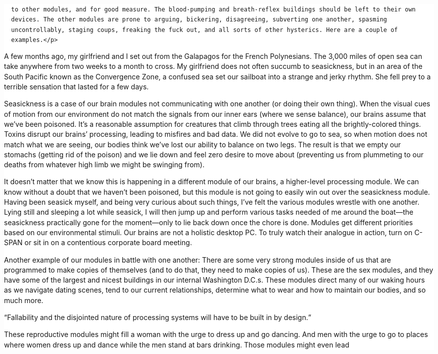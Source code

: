       to other modules, and for good measure. The blood-pumping and breath-reflex buildings should be left to their own
      devices. The other modules are prone to arguing, bickering, disagreeing, subverting one another, spasming
      uncontrollably, staging coups, freaking the fuck out, and all sorts of other hysterics. Here are a couple of
      examples.</p>
  </div>
  <div>
    <p>A few months ago, my girlfriend and I set out from the Galapagos for the French Polynesians. The 3,000 miles of
      open sea can take anywhere from two weeks to a month to cross. My girlfriend does not often succumb to
      seasickness, but in an area of the South Pacific known as the Convergence Zone, a confused sea set our sailboat
      into a strange and jerky rhythm. She fell prey to a terrible sensation that lasted for a few days.</p>
    <p>Seasickness is a case of our brain modules not communicating with one another (or doing their own thing). When
      the visual cues of motion from our environment do not match the signals from our inner ears (where we sense
      balance), our brains assume that we’ve been poisoned. It’s a reasonable assumption for creatures that climb
      through trees eating all the brightly-colored things. Toxins disrupt our brains’ processing, leading to misfires
      and bad data. We did not evolve to go to sea, so when motion does not match what we are seeing, our bodies think
      we’ve lost our ability to balance on two legs. The result is that we empty our stomachs (getting rid of the
      poison) and we lie down and feel zero desire to move about (preventing us from plummeting to our deaths from
      whatever high limb we might be swinging from).</p>
    <p>It doesn’t matter that we know this is happening in a different module of our brains, a higher-level processing
      module. We can know without a doubt that we haven’t been poisoned, but this module is not going to easily win out
      over the seasickness module. Having been seasick myself, and being very curious about such things, I’ve felt the
      various modules wrestle with one another. Lying still and sleeping a lot while seasick, I will then jump up and
      perform various tasks needed of me around the boat—the seasickness practically gone for the moment—only to lie
      back down once the chore is done. Modules get different priorities based on our environmental stimuli. Our brains
      are not a holistic desktop PC. To truly watch their analogue in action, turn on C-SPAN or sit in on a contentious
      corporate board meeting.</p>
    <p>Another example of our modules in battle with one another: There are some very strong modules inside of us that
      are programmed to make copies of themselves (and to do that, they need to make copies of us). These are the sex
      modules, and they have some of the largest and nicest buildings in our internal Washington D.C.s. These modules
      direct many of our waking hours as we navigate dating scenes, tend to our current relationships, determine what to
      wear and how to maintain our bodies, and so much more.</p>
  </div>
  <q class="c-quote c-quote--mono">Fallability and the disjointed nature of processing systems will have to be built in by design.</q>
  <div>
    <p>These reproductive modules might fill a woman with the urge to dress up and go dancing. And men with the urge to
      go to places where women dress up and dance while the men stand at bars drinking. Those modules might even lead